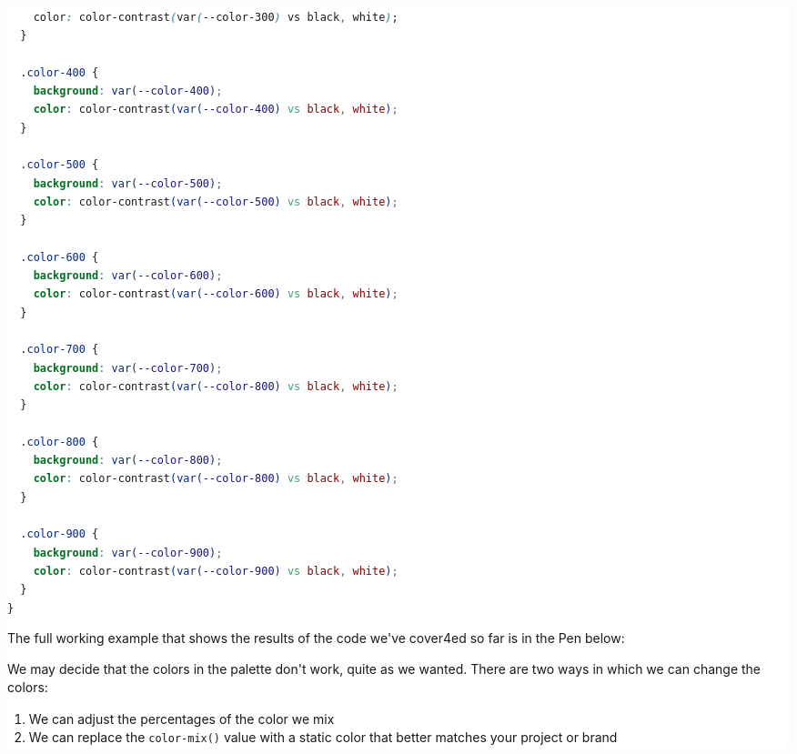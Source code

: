 ```css
    color: color-contrast(var(--color-300) vs black, white);
  }

  .color-400 {
    background: var(--color-400);
    color: color-contrast(var(--color-400) vs black, white);
  }

  .color-500 {
    background: var(--color-500);
    color: color-contrast(var(--color-500) vs black, white);
  }

  .color-600 {
    background: var(--color-600);
    color: color-contrast(var(--color-600) vs black, white);
  }

  .color-700 {
    background: var(--color-700);
    color: color-contrast(var(--color-800) vs black, white);
  }

  .color-800 {
    background: var(--color-800);
    color: color-contrast(var(--color-800) vs black, white);
  }

  .color-900 {
    background: var(--color-900);
    color: color-contrast(var(--color-900) vs black, white);
  }
}
```

The full working example that shows the results of the code we've cover4ed so far is in the Pen below:

<iframe height="758.9568481445312" style="width: 100%;" scrolling="no" title="color palettes using color-mix()" src="https://codepen.io/caraya/embed/ExOXPxJ?default-tab=result" frameborder="no" loading="lazy" allowtransparency="true" allowfullscreen="true">See the Pen <a href="https://codepen.io/caraya/pen/ExOXPxJ"> color palettes using color-mix()</a> by Carlos Araya (<a href="https://codepen.io/caraya">@caraya</a>) on <a href="https://codepen.io">CodePen</a>. </iframe>

We may decide that the colors in the palette don't work, quite as we wanted. There are two ways in which we can change the colors:

1. We can adjust the percentages of the color we mix
2. We can replace the `color-mix()` value with a static color that better matches your project or brand
